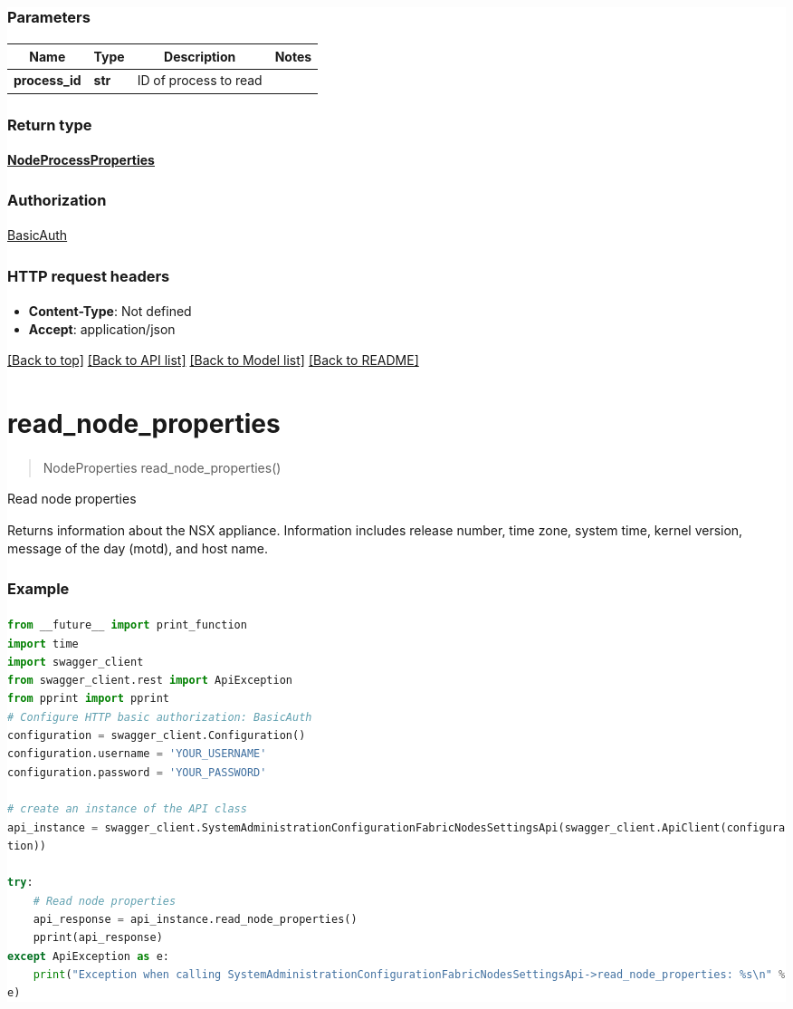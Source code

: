 ### Parameters

Name | Type | Description  | Notes
------------- | ------------- | ------------- | -------------
 **process_id** | **str**| ID of process to read | 

### Return type

[**NodeProcessProperties**](NodeProcessProperties.md)

### Authorization

[BasicAuth](../README.md#BasicAuth)

### HTTP request headers

 - **Content-Type**: Not defined
 - **Accept**: application/json

[[Back to top]](#) [[Back to API list]](../README.md#documentation-for-api-endpoints) [[Back to Model list]](../README.md#documentation-for-models) [[Back to README]](../README.md)

# **read_node_properties**
> NodeProperties read_node_properties()

Read node properties

Returns information about the NSX appliance. Information includes release number, time zone, system time, kernel version, message of the day (motd), and host name. 

### Example
```python
from __future__ import print_function
import time
import swagger_client
from swagger_client.rest import ApiException
from pprint import pprint
# Configure HTTP basic authorization: BasicAuth
configuration = swagger_client.Configuration()
configuration.username = 'YOUR_USERNAME'
configuration.password = 'YOUR_PASSWORD'

# create an instance of the API class
api_instance = swagger_client.SystemAdministrationConfigurationFabricNodesSettingsApi(swagger_client.ApiClient(configuration))

try:
    # Read node properties
    api_response = api_instance.read_node_properties()
    pprint(api_response)
except ApiException as e:
    print("Exception when calling SystemAdministrationConfigurationFabricNodesSettingsApi->read_node_properties: %s\n" % e)
```
